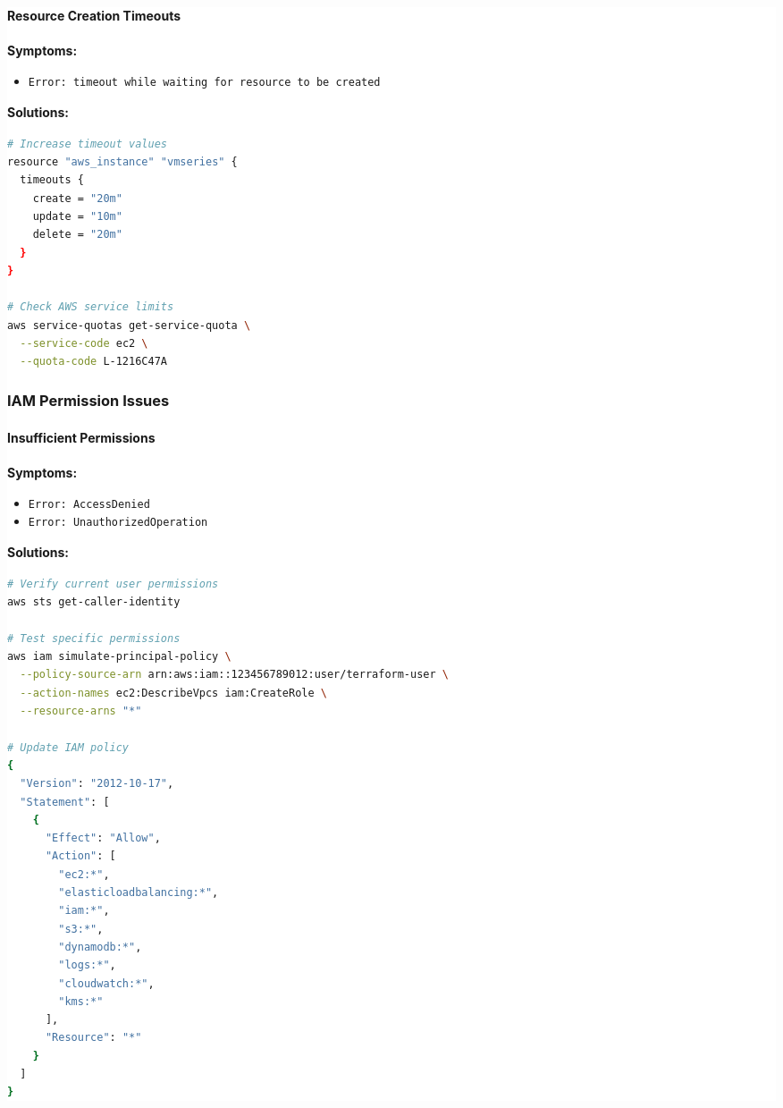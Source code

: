 #### Resource Creation Timeouts
**Symptoms:**
- `Error: timeout while waiting for resource to be created`

**Solutions:**
```bash
# Increase timeout values
resource "aws_instance" "vmseries" {
  timeouts {
    create = "20m"
    update = "10m"
    delete = "20m"
  }
}

# Check AWS service limits
aws service-quotas get-service-quota \
  --service-code ec2 \
  --quota-code L-1216C47A
```

### IAM Permission Issues

#### Insufficient Permissions
**Symptoms:**
- `Error: AccessDenied`
- `Error: UnauthorizedOperation`

**Solutions:**
```bash
# Verify current user permissions
aws sts get-caller-identity

# Test specific permissions
aws iam simulate-principal-policy \
  --policy-source-arn arn:aws:iam::123456789012:user/terraform-user \
  --action-names ec2:DescribeVpcs iam:CreateRole \
  --resource-arns "*"

# Update IAM policy
{
  "Version": "2012-10-17",
  "Statement": [
    {
      "Effect": "Allow",
      "Action": [
        "ec2:*",
        "elasticloadbalancing:*",
        "iam:*",
        "s3:*",
        "dynamodb:*",
        "logs:*",
        "cloudwatch:*",
        "kms:*"
      ],
      "Resource": "*"
    }
  ]
}
```

